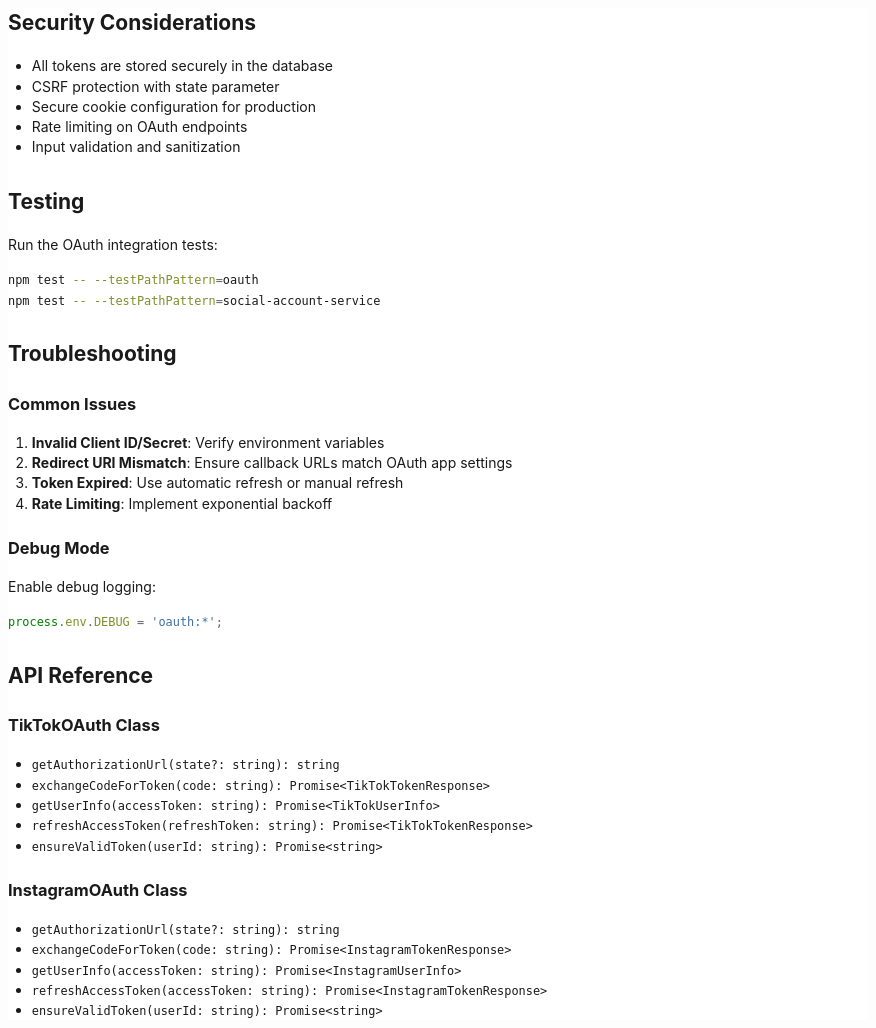 ## Security Considerations

- All tokens are stored securely in the database
- CSRF protection with state parameter
- Secure cookie configuration for production
- Rate limiting on OAuth endpoints
- Input validation and sanitization

## Testing

Run the OAuth integration tests:

```bash
npm test -- --testPathPattern=oauth
npm test -- --testPathPattern=social-account-service
```

## Troubleshooting

### Common Issues

1. **Invalid Client ID/Secret**: Verify environment variables
2. **Redirect URI Mismatch**: Ensure callback URLs match OAuth app settings
3. **Token Expired**: Use automatic refresh or manual refresh
4. **Rate Limiting**: Implement exponential backoff

### Debug Mode

Enable debug logging:

```typescript
process.env.DEBUG = 'oauth:*';
```

## API Reference

### TikTokOAuth Class

- `getAuthorizationUrl(state?: string): string`
- `exchangeCodeForToken(code: string): Promise<TikTokTokenResponse>`
- `getUserInfo(accessToken: string): Promise<TikTokUserInfo>`
- `refreshAccessToken(refreshToken: string): Promise<TikTokTokenResponse>`
- `ensureValidToken(userId: string): Promise<string>`

### InstagramOAuth Class

- `getAuthorizationUrl(state?: string): string`
- `exchangeCodeForToken(code: string): Promise<InstagramTokenResponse>`
- `getUserInfo(accessToken: string): Promise<InstagramUserInfo>`
- `refreshAccessToken(accessToken: string): Promise<InstagramTokenResponse>`
- `ensureValidToken(userId: string): Promise<string>`
